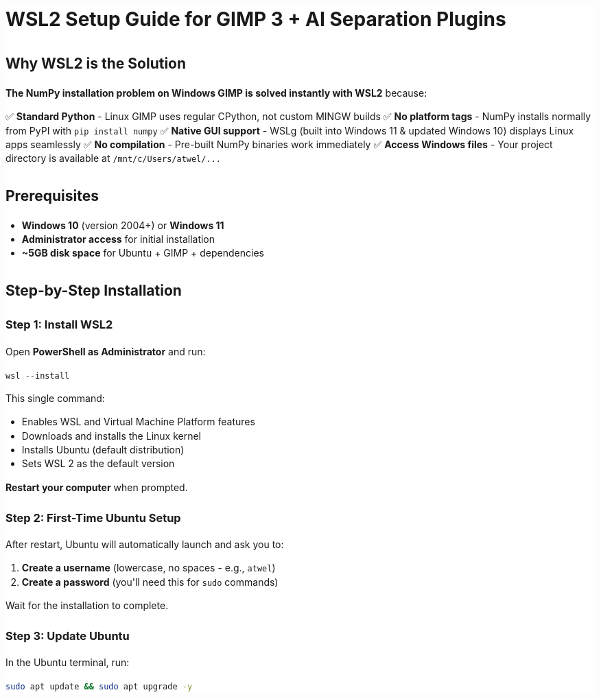 # WSL2 Setup Guide for GIMP 3 + AI Separation Plugins

## Why WSL2 is the Solution

**The NumPy installation problem on Windows GIMP is solved instantly with WSL2** because:

✅ **Standard Python** - Linux GIMP uses regular CPython, not custom MINGW builds
✅ **No platform tags** - NumPy installs normally from PyPI with `pip install numpy`
✅ **Native GUI support** - WSLg (built into Windows 11 & updated Windows 10) displays Linux apps seamlessly
✅ **No compilation** - Pre-built NumPy binaries work immediately
✅ **Access Windows files** - Your project directory is available at `/mnt/c/Users/atwel/...`

## Prerequisites

- **Windows 10** (version 2004+) or **Windows 11**
- **Administrator access** for initial installation
- **~5GB disk space** for Ubuntu + GIMP + dependencies

## Step-by-Step Installation

### Step 1: Install WSL2

Open **PowerShell as Administrator** and run:

```powershell
wsl --install
```

This single command:
- Enables WSL and Virtual Machine Platform features
- Downloads and installs the Linux kernel
- Installs Ubuntu (default distribution)
- Sets WSL 2 as the default version

**Restart your computer** when prompted.

### Step 2: First-Time Ubuntu Setup

After restart, Ubuntu will automatically launch and ask you to:

1. **Create a username** (lowercase, no spaces - e.g., `atwel`)
2. **Create a password** (you'll need this for `sudo` commands)

Wait for the installation to complete.

### Step 3: Update Ubuntu

In the Ubuntu terminal, run:

```bash
sudo apt update && sudo apt upgrade -y
```
